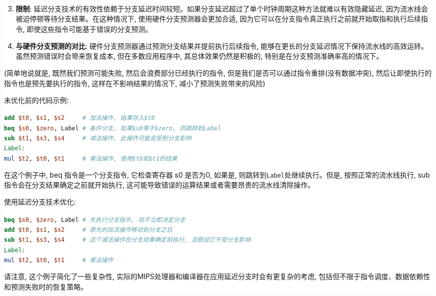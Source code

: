 3. **限制**: 延迟分支技术的有效性依赖于分支延迟时间较短。如果分支延迟超过了单个时钟周期这种方法就难以有效隐藏延迟, 因为流水线会被迫停顿等待分支结果。在这种情况下, 使用硬件分支预测器会更加合适, 因为它可以在分支指令真正执行之前就开始取指和执行后续指令, 即使这些指令可能基于错误的分支预测。

4. **与硬件分支预测的对比**: 硬件分支预测器通过预测分支结果并提前执行后续指令, 能够在更长的分支延迟情况下保持流水线的高效运转。虽然预测错误时会带来恢复成本, 但在多数应用程序中, 其总体效果仍然是积极的, 特别是在分支预测准确率高的情况下。

(简单地说就是, 既然我们预测可能失败, 然后会浪费部分已经执行的指令, 但是我们是否可以通过指令重排(没有数据冲突), 然后让即使执行的指令也是预先要执行的指令, 这样在不影响结果的情况下, 减小了预测失败带来的风险)

未优化前的代码示例:
```MIPS
add $t0, $s1, $s2     # 加法操作, 结果存入$t0
beq $s0, $zero, Label # 条件分支, 如果$s0等于$zero, 则跳转到Label
sub $t1, $s3, $s4     # 减法操作, 此操作可能会受到分支影响
Label:
mul $t2, $t0, $t1     # 乘法操作, 使用$t0和$t1的结果
```

在这个例子中,  beq 指令是一个分支指令, 它检查寄存器 s0 是否为0, 如果是, 则跳转到`Label`处继续执行。但是, 按照正常的流水线执行,  sub 指令会在分支结果确定之前就开始执行, 这可能导致错误的运算结果或者需要昂贵的流水线清除操作。

使用延迟分支技术优化:
```MIPS
beq $s0, $zero, Label # 先执行分支指令, 但不立即决定分支
add $t0, $s1, $s2     # 原先的加法操作移动到分支之后
sub $t1, $s3, $s4     # 这个减法操作在分支结果确定前执行, 且假设它不受分支影响
Label:
mul $t2, $t0, $t1     # 乘法操作
```

请注意, 这个例子简化了一些复杂性, 实际的MIPS处理器和编译器在应用延迟分支时会有更复杂的考虑, 包括但不限于指令调度、数据依赖性和预测失败时的恢复策略。